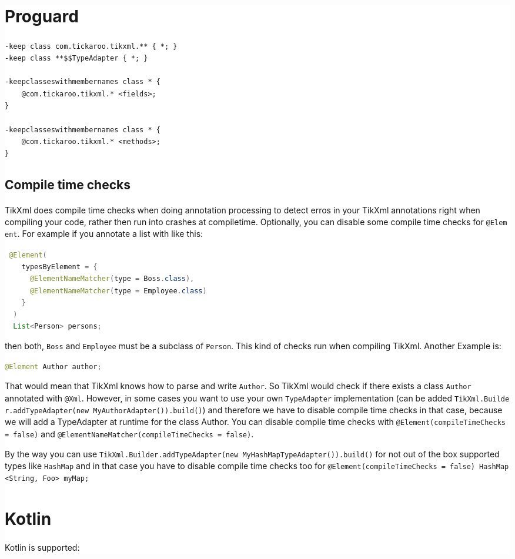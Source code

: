 # Proguard
```
-keep class com.tickaroo.tikxml.** { *; }
-keep class **$$TypeAdapter { *; }

-keepclasseswithmembernames class * {
    @com.tickaroo.tikxml.* <fields>;
}

-keepclasseswithmembernames class * {
    @com.tickaroo.tikxml.* <methods>;
}
```

## Compile time checks
TikXml does compile time checks when doing annotation processing to detect erros in your TikXml annotations
right when compiling your code, rather then run into crashes at compiletime. Optionally, you can
disable some compile time checks for `@Element`. For example if you annotate a list with like this:

```java
 @Element(
    typesByElement = {
      @ElementNameMatcher(type = Boss.class),
      @ElementNameMatcher(type = Employee.class)
    }
  )
  List<Person> persons;
```

then both, `Boss` and `Employee` must be a subclass of `Person`. This kind of checks run when compiling TikXml.
Another Example is:

```java
@Element Author author;
```

That would mean that TikXml knows how to parse and write `Author`. So TikXml would check if there exists a class `Author` annotated with `@Xml`.
However, in some cases you want to use your own `TypeAdapter` implementation (can be added `TikXml.Builder.addTypeAdapter(new MyAuthorAdapter()).build()`)
and therefore we have to disable compile time checks in that case, because we will add a TypeAdapter at runtime for the class Author.
You can disable compile time checks with `@Element(compileTimeChecks = false)` and `@ElementNameMatcher(compileTimeChecks = false)`.

By the way you can use `TikXml.Builder.addTypeAdapter(new MyHashMapTypeAdapter()).build()` for not out of the box supported types like `HashMap` and in that case you have
to disable compile time checks too for `@Element(compileTimeChecks = false) HashMap<String, Foo> myMap;`

# Kotlin
Kotlin is supported:
